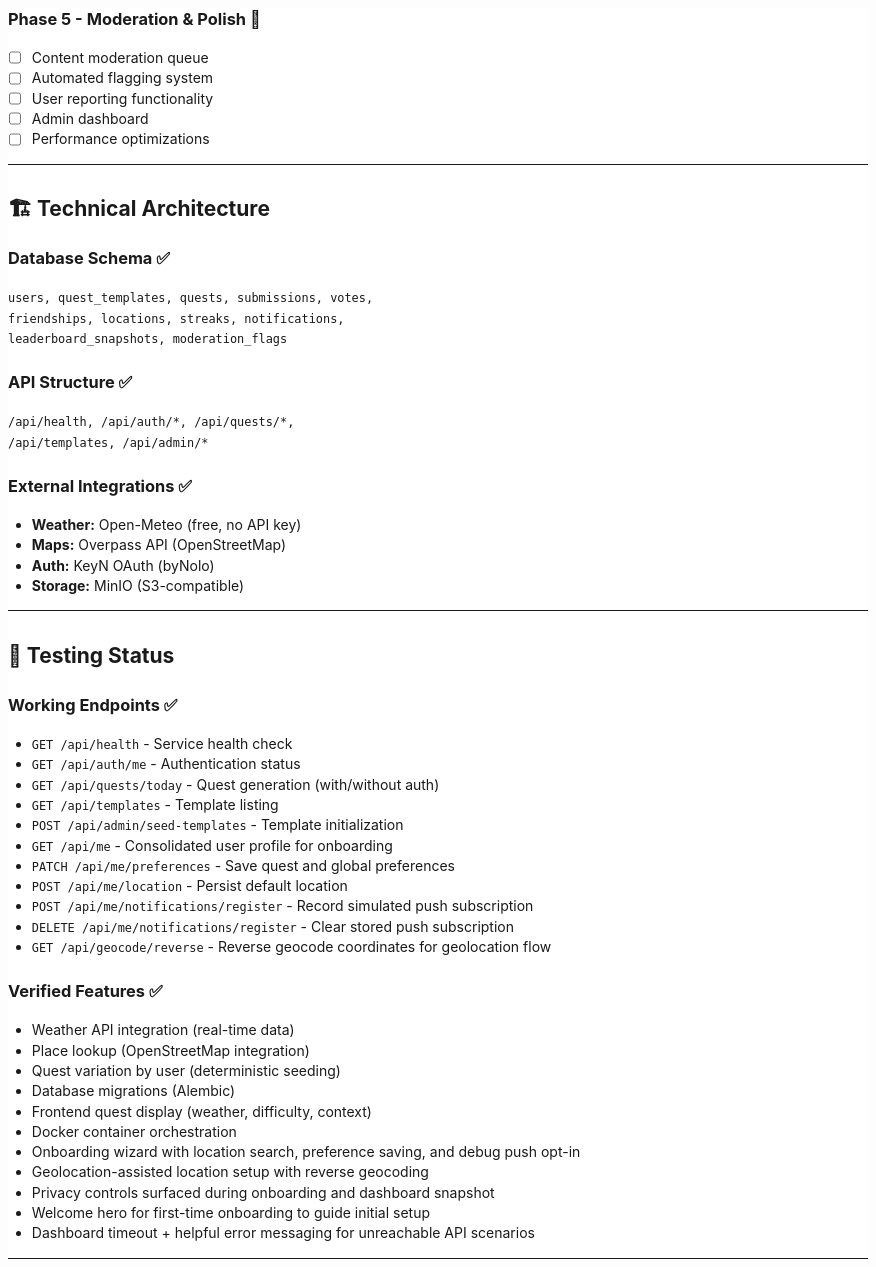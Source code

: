 ### **Phase 5 - Moderation & Polish** 🔮
- [ ] Content moderation queue
- [ ] Automated flagging system
- [ ] User reporting functionality
- [ ] Admin dashboard
- [ ] Performance optimizations

---

## 🏗️ **Technical Architecture**

### **Database Schema** ✅
```
users, quest_templates, quests, submissions, votes, 
friendships, locations, streaks, notifications, 
leaderboard_snapshots, moderation_flags
```

### **API Structure** ✅
```
/api/health, /api/auth/*, /api/quests/*, 
/api/templates, /api/admin/*
```

### **External Integrations** ✅
- **Weather:** Open-Meteo (free, no API key)
- **Maps:** Overpass API (OpenStreetMap)
- **Auth:** KeyN OAuth (byNolo)
- **Storage:** MinIO (S3-compatible)

---

## 🧪 **Testing Status**

### **Working Endpoints** ✅
- `GET /api/health` - Service health check
- `GET /api/auth/me` - Authentication status
- `GET /api/quests/today` - Quest generation (with/without auth)
- `GET /api/templates` - Template listing
- `POST /api/admin/seed-templates` - Template initialization
- `GET /api/me` - Consolidated user profile for onboarding
- `PATCH /api/me/preferences` - Save quest and global preferences
- `POST /api/me/location` - Persist default location
- `POST /api/me/notifications/register` - Record simulated push subscription
- `DELETE /api/me/notifications/register` - Clear stored push subscription
- `GET /api/geocode/reverse` - Reverse geocode coordinates for geolocation flow

### **Verified Features** ✅
- Weather API integration (real-time data)
- Place lookup (OpenStreetMap integration)
- Quest variation by user (deterministic seeding)
- Database migrations (Alembic)
- Frontend quest display (weather, difficulty, context)
- Docker container orchestration
- Onboarding wizard with location search, preference saving, and debug push opt-in
- Geolocation-assisted location setup with reverse geocoding
- Privacy controls surfaced during onboarding and dashboard snapshot
- Welcome hero for first-time onboarding to guide initial setup
- Dashboard timeout + helpful error messaging for unreachable API scenarios

---